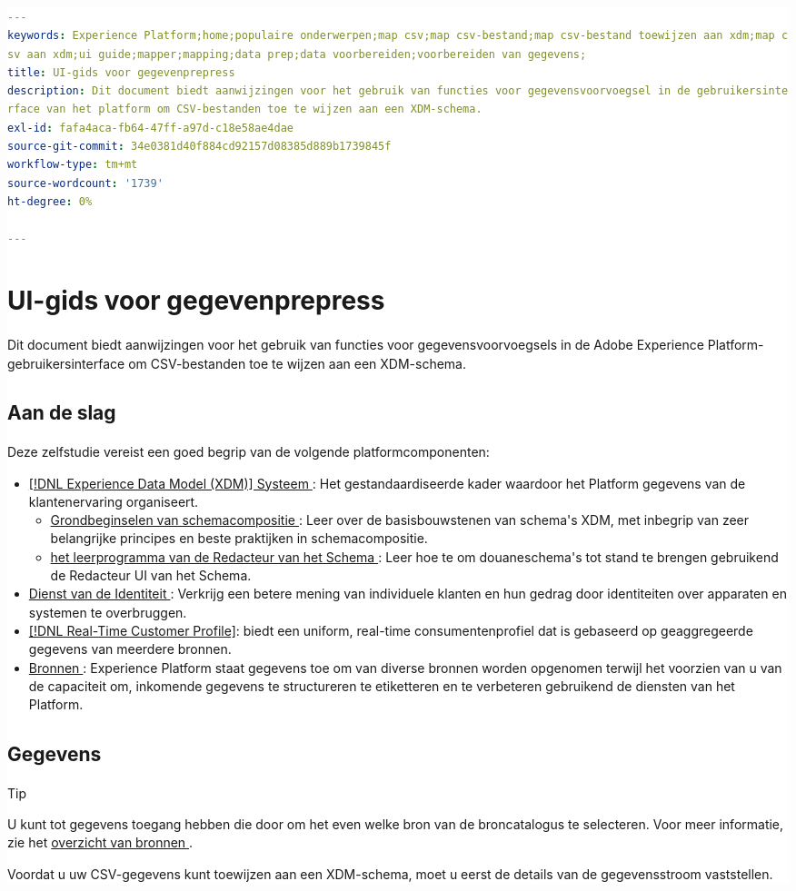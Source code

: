 ```yaml
---
keywords: Experience Platform;home;populaire onderwerpen;map csv;map csv-bestand;map csv-bestand toewijzen aan xdm;map csv aan xdm;ui guide;mapper;mapping;data prep;data voorbereiden;voorbereiden van gegevens;
title: UI-gids voor gegevenprepress
description: Dit document biedt aanwijzingen voor het gebruik van functies voor gegevensvoorvoegsel in de gebruikersinterface van het platform om CSV-bestanden toe te wijzen aan een XDM-schema.
exl-id: fafa4aca-fb64-47ff-a97d-c18e58ae4dae
source-git-commit: 34e0381d40f884cd92157d08385d889b1739845f
workflow-type: tm+mt
source-wordcount: '1739'
ht-degree: 0%

---
```


# UI-gids voor gegevenprepress

Dit document biedt aanwijzingen voor het gebruik van functies voor gegevensvoorvoegsels in de Adobe Experience Platform-gebruikersinterface om CSV-bestanden toe te wijzen aan een XDM-schema.

## Aan de slag

Deze zelfstudie vereist een goed begrip van de volgende platformcomponenten:

* [[!DNL Experience Data Model (XDM)]  Systeem ](../../xdm/home.md): Het gestandaardiseerde kader waardoor het Platform gegevens van de klantenervaring organiseert.
   * [ Grondbeginselen van schemacompositie ](../../xdm/schema/composition.md): Leer over de basisbouwstenen van schema&#39;s XDM, met inbegrip van zeer belangrijke principes en beste praktijken in schemacompositie.
   * [ het leerprogramma van de Redacteur van het Schema ](../../xdm/tutorials/create-schema-ui.md): Leer hoe te om douaneschema&#39;s tot stand te brengen gebruikend de Redacteur UI van het Schema.
* [ Dienst van de Identiteit ](../../identity-service/home.md): Verkrijg een betere mening van individuele klanten en hun gedrag door identiteiten over apparaten en systemen te overbruggen.
* [[!DNL Real-Time Customer Profile]](../../profile/home.md): biedt een uniform, real-time consumentenprofiel dat is gebaseerd op geaggregeerde gegevens van meerdere bronnen.
* [ Bronnen ](../../sources/home.md): Experience Platform staat gegevens toe om van diverse bronnen worden opgenomen terwijl het voorzien van u van de capaciteit om, inkomende gegevens te structureren te etiketteren en te verbeteren gebruikend de diensten van het Platform.

## Gegevens

>[!TIP]
>
>U kunt tot gegevens toegang hebben die door om het even welke bron van de broncatalogus te selecteren. Voor meer informatie, zie het [ overzicht van bronnen ](../../sources/home.md).

Voordat u uw CSV-gegevens kunt toewijzen aan een XDM-schema, moet u eerst de details van de gegevensstroom vaststellen.
